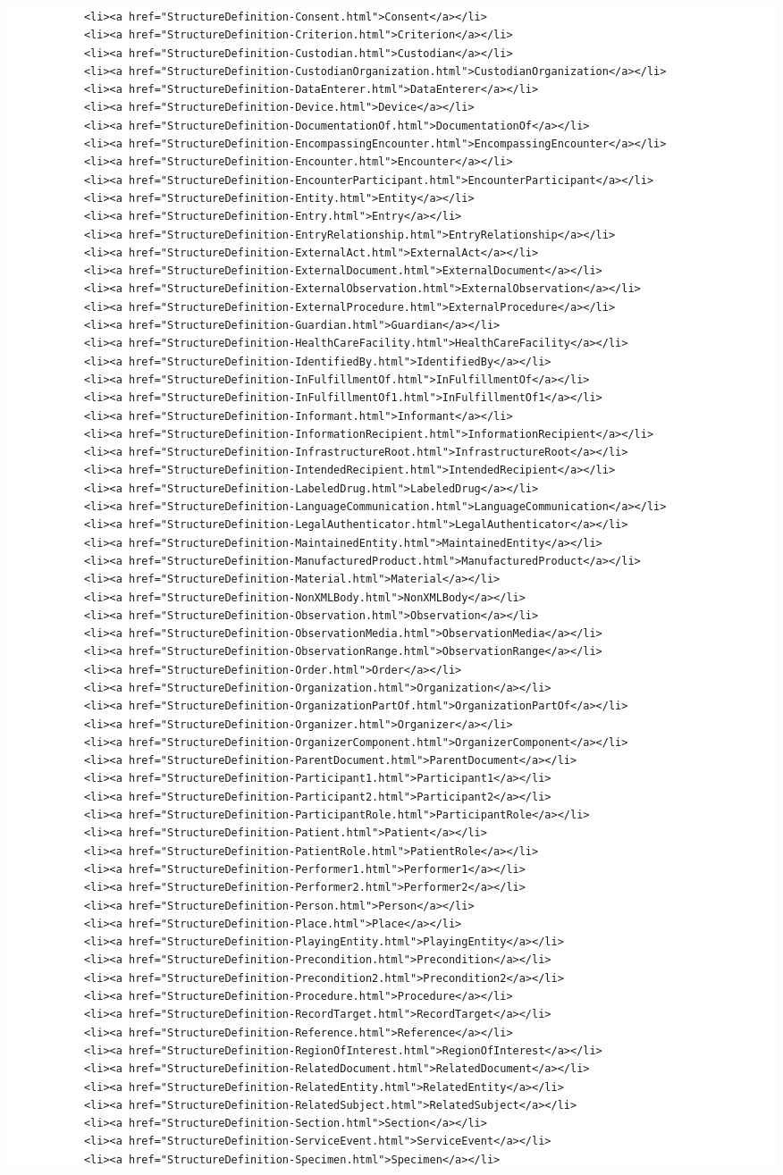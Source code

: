 				<li><a href="StructureDefinition-Consent.html">Consent</a></li>
				<li><a href="StructureDefinition-Criterion.html">Criterion</a></li>
				<li><a href="StructureDefinition-Custodian.html">Custodian</a></li>
				<li><a href="StructureDefinition-CustodianOrganization.html">CustodianOrganization</a></li>
				<li><a href="StructureDefinition-DataEnterer.html">DataEnterer</a></li>
				<li><a href="StructureDefinition-Device.html">Device</a></li>
				<li><a href="StructureDefinition-DocumentationOf.html">DocumentationOf</a></li>
				<li><a href="StructureDefinition-EncompassingEncounter.html">EncompassingEncounter</a></li>
				<li><a href="StructureDefinition-Encounter.html">Encounter</a></li>
				<li><a href="StructureDefinition-EncounterParticipant.html">EncounterParticipant</a></li>
				<li><a href="StructureDefinition-Entity.html">Entity</a></li>
				<li><a href="StructureDefinition-Entry.html">Entry</a></li>
				<li><a href="StructureDefinition-EntryRelationship.html">EntryRelationship</a></li>
				<li><a href="StructureDefinition-ExternalAct.html">ExternalAct</a></li>
				<li><a href="StructureDefinition-ExternalDocument.html">ExternalDocument</a></li>
				<li><a href="StructureDefinition-ExternalObservation.html">ExternalObservation</a></li>
				<li><a href="StructureDefinition-ExternalProcedure.html">ExternalProcedure</a></li>
				<li><a href="StructureDefinition-Guardian.html">Guardian</a></li>
				<li><a href="StructureDefinition-HealthCareFacility.html">HealthCareFacility</a></li>
				<li><a href="StructureDefinition-IdentifiedBy.html">IdentifiedBy</a></li>
				<li><a href="StructureDefinition-InFulfillmentOf.html">InFulfillmentOf</a></li>
				<li><a href="StructureDefinition-InFulfillmentOf1.html">InFulfillmentOf1</a></li>
				<li><a href="StructureDefinition-Informant.html">Informant</a></li>
				<li><a href="StructureDefinition-InformationRecipient.html">InformationRecipient</a></li>
				<li><a href="StructureDefinition-InfrastructureRoot.html">InfrastructureRoot</a></li>
				<li><a href="StructureDefinition-IntendedRecipient.html">IntendedRecipient</a></li>
				<li><a href="StructureDefinition-LabeledDrug.html">LabeledDrug</a></li>
				<li><a href="StructureDefinition-LanguageCommunication.html">LanguageCommunication</a></li>
				<li><a href="StructureDefinition-LegalAuthenticator.html">LegalAuthenticator</a></li>
				<li><a href="StructureDefinition-MaintainedEntity.html">MaintainedEntity</a></li>
				<li><a href="StructureDefinition-ManufacturedProduct.html">ManufacturedProduct</a></li>
				<li><a href="StructureDefinition-Material.html">Material</a></li>
				<li><a href="StructureDefinition-NonXMLBody.html">NonXMLBody</a></li>
				<li><a href="StructureDefinition-Observation.html">Observation</a></li>
				<li><a href="StructureDefinition-ObservationMedia.html">ObservationMedia</a></li>
				<li><a href="StructureDefinition-ObservationRange.html">ObservationRange</a></li>
				<li><a href="StructureDefinition-Order.html">Order</a></li>
				<li><a href="StructureDefinition-Organization.html">Organization</a></li>
				<li><a href="StructureDefinition-OrganizationPartOf.html">OrganizationPartOf</a></li>
				<li><a href="StructureDefinition-Organizer.html">Organizer</a></li>
				<li><a href="StructureDefinition-OrganizerComponent.html">OrganizerComponent</a></li>
				<li><a href="StructureDefinition-ParentDocument.html">ParentDocument</a></li>
				<li><a href="StructureDefinition-Participant1.html">Participant1</a></li>
				<li><a href="StructureDefinition-Participant2.html">Participant2</a></li>
				<li><a href="StructureDefinition-ParticipantRole.html">ParticipantRole</a></li>
				<li><a href="StructureDefinition-Patient.html">Patient</a></li>
				<li><a href="StructureDefinition-PatientRole.html">PatientRole</a></li>
				<li><a href="StructureDefinition-Performer1.html">Performer1</a></li>
				<li><a href="StructureDefinition-Performer2.html">Performer2</a></li>
				<li><a href="StructureDefinition-Person.html">Person</a></li>
				<li><a href="StructureDefinition-Place.html">Place</a></li>
				<li><a href="StructureDefinition-PlayingEntity.html">PlayingEntity</a></li>
				<li><a href="StructureDefinition-Precondition.html">Precondition</a></li>
				<li><a href="StructureDefinition-Precondition2.html">Precondition2</a></li>
				<li><a href="StructureDefinition-Procedure.html">Procedure</a></li>
				<li><a href="StructureDefinition-RecordTarget.html">RecordTarget</a></li>
				<li><a href="StructureDefinition-Reference.html">Reference</a></li>
				<li><a href="StructureDefinition-RegionOfInterest.html">RegionOfInterest</a></li>
				<li><a href="StructureDefinition-RelatedDocument.html">RelatedDocument</a></li>
				<li><a href="StructureDefinition-RelatedEntity.html">RelatedEntity</a></li>
				<li><a href="StructureDefinition-RelatedSubject.html">RelatedSubject</a></li>
				<li><a href="StructureDefinition-Section.html">Section</a></li>
				<li><a href="StructureDefinition-ServiceEvent.html">ServiceEvent</a></li>
				<li><a href="StructureDefinition-Specimen.html">Specimen</a></li>